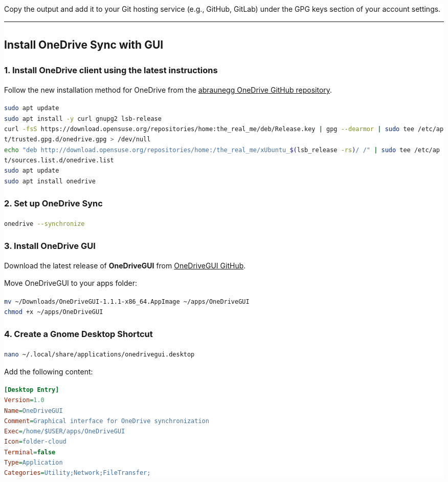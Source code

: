 Copy the output and add it to your Git hosting service (e.g., GitHub, GitLab) under the GPG keys section of your account settings.

---

## Install OneDrive Sync with GUI

### 1. **Install OneDrive client using the latest instructions**

Follow the new installation method for OneDrive from the [abraunegg OneDrive GitHub repository](https://github.com/abraunegg/onedrive/blob/master/docs/ubuntu-package-install.md).

```bash
sudo apt update
sudo apt install -y curl gnupg2 lsb-release
curl -fsS https://download.opensuse.org/repositories/home:the_real_me/deb/Release.key | gpg --dearmor | sudo tee /etc/apt/trusted.gpg.d/onedrive.gpg > /dev/null
echo "deb http://download.opensuse.org/repositories/home:/the_real_me/xUbuntu_$(lsb_release -rs)/ /" | sudo tee /etc/apt/sources.list.d/onedrive.list
sudo apt update
sudo apt install onedrive
```

### 2. **Set up OneDrive Sync**

```bash
onedrive --synchronize
```

### 3. **Install OneDrive GUI**

Download the latest release of **OneDriveGUI** from [OneDriveGUI GitHub](https://github.com/bpozdena/OneDriveGUI).

Move OneDriveGUI to your apps folder:

```bash
mv ~/Downloads/OneDriveGUI-1.1.1-x86_64.AppImage ~/apps/OneDriveGUI
chmod +x ~/apps/OneDriveGUI
```

### 4. **Create a Gnome Desktop Shortcut**

```bash
nano ~/.local/share/applications/onedrivegui.desktop
```

Add the following content:

```ini
[Desktop Entry]
Version=1.0
Name=OneDriveGUI
Comment=Graphical interface for OneDrive synchronization
Exec=/home/$USER/apps/OneDriveGUI
Icon=folder-cloud
Terminal=false
Type=Application
Categories=Utility;Network;FileTransfer;
```
